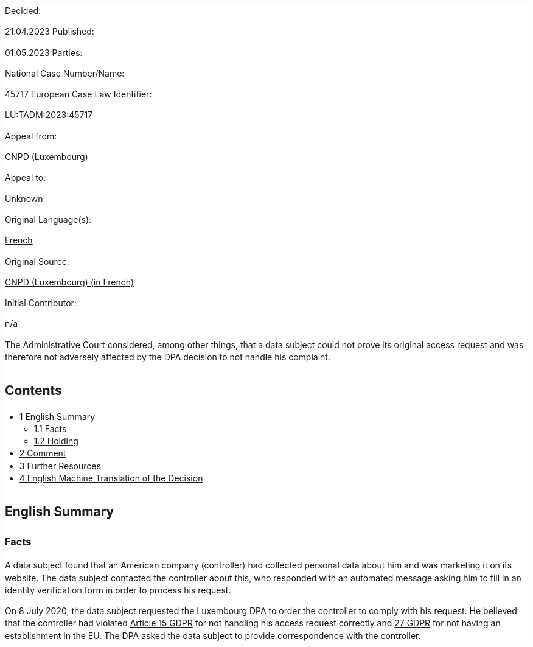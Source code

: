 Decided:

21.04.2023 Published:

01.05.2023 Parties:

National Case Number/Name:

45717 European Case Law Identifier:

LU:TADM:2023:45717

Appeal from:

[CNPD (Luxembourg)](/index.php?title=Category:CNPD_\(Luxembourg\) "Category:CNPD (Luxembourg)")  

Appeal to:

Unknown

Original Language(s):

[French](/index.php?title=Category:French "Category:French")

Original Source:

[CNPD (Luxembourg) (in French)](https://ja.public.lu/45001-50000/45717.pdf)

Initial Contributor:

n/a

The Administrative Court considered, among other things, that a data subject could not prove its original access request and was therefore not adversely affected by the DPA decision to not handle his complaint.

## Contents

*   [1 English Summary](#English_Summary)
    *   [1.1 Facts](#Facts)
    *   [1.2 Holding](#Holding)
*   [2 Comment](#Comment)
*   [3 Further Resources](#Further_Resources)
*   [4 English Machine Translation of the Decision](#English_Machine_Translation_of_the_Decision)

## English Summary

### Facts

A data subject found that an American company (controller) had collected personal data about him and was marketing it on its website. The data subject contacted the controller about this, who responded with an automated message asking him to fill in an identity verification form in order to process his request.

On 8 July 2020, the data subject requested the Luxembourg DPA to order the controller to comply with his request. He believed that the controller had violated [Article 15 GDPR](/index.php?title=Article_15_GDPR "Article 15 GDPR") for not handling his access request correctly and [27 GDPR](/index.php?title=Article_27_GDPR "Article 27 GDPR") for not having an establishment in the EU. The DPA asked the data subject to provide correspondence with the controller.
